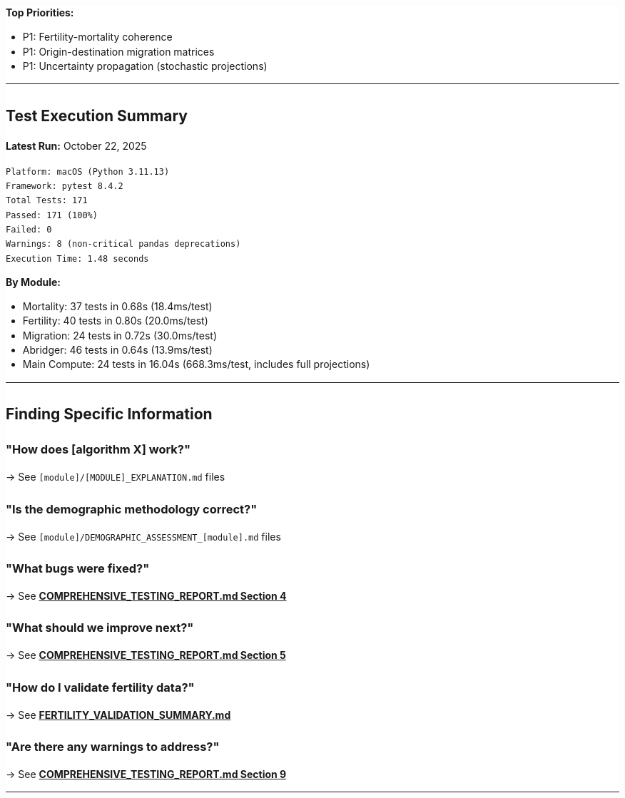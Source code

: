 **Top Priorities:**
- P1: Fertility-mortality coherence
- P1: Origin-destination migration matrices
- P1: Uncertainty propagation (stochastic projections)

---

## Test Execution Summary

**Latest Run:** October 22, 2025

```
Platform: macOS (Python 3.11.13)
Framework: pytest 8.4.2
Total Tests: 171
Passed: 171 (100%)
Failed: 0
Warnings: 8 (non-critical pandas deprecations)
Execution Time: 1.48 seconds
```

**By Module:**
- Mortality: 37 tests in 0.68s (18.4ms/test)
- Fertility: 40 tests in 0.80s (20.0ms/test)
- Migration: 24 tests in 0.72s (30.0ms/test)
- Abridger: 46 tests in 0.64s (13.9ms/test)
- Main Compute: 24 tests in 16.04s (668.3ms/test, includes full projections)

---

## Finding Specific Information

### "How does [algorithm X] work?"
→ See `[module]/[MODULE]_EXPLANATION.md` files

### "Is the demographic methodology correct?"
→ See `[module]/DEMOGRAPHIC_ASSESSMENT_[module].md` files

### "What bugs were fixed?"
→ See **[COMPREHENSIVE_TESTING_REPORT.md Section 4](../COMPREHENSIVE_TESTING_REPORT.md#4-code-changes--fixes)**

### "What should we improve next?"
→ See **[COMPREHENSIVE_TESTING_REPORT.md Section 5](../COMPREHENSIVE_TESTING_REPORT.md#5-demographic-improvements--recommendations)**

### "How do I validate fertility data?"
→ See **[FERTILITY_VALIDATION_SUMMARY.md](../FERTILITY_VALIDATION_SUMMARY.md)**

### "Are there any warnings to address?"
→ See **[COMPREHENSIVE_TESTING_REPORT.md Section 9](../COMPREHENSIVE_TESTING_REPORT.md#9-warnings--future-maintenance)**

---